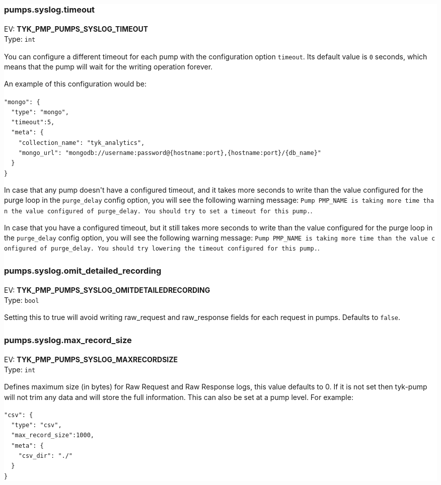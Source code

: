 ### pumps.syslog.timeout
EV: <b>TYK_PMP_PUMPS_SYSLOG_TIMEOUT</b><br />
Type: `int`<br />

You can configure a different timeout for each pump with the configuration option `timeout`.
Its default value is `0` seconds, which means that the pump will wait for the writing
operation forever.

An example of this configuration would be:
```{.json}
"mongo": {
  "type": "mongo",
  "timeout":5,
  "meta": {
    "collection_name": "tyk_analytics",
    "mongo_url": "mongodb://username:password@{hostname:port},{hostname:port}/{db_name}"
  }
}
```

In case that any pump doesn't have a configured timeout, and it takes more seconds to write
than the value configured for the purge loop in the `purge_delay` config option, you will
see the following warning message: `Pump PMP_NAME is taking more time than the value
configured of purge_delay. You should try to set a timeout for this pump.`.

In case that you have a configured timeout, but it still takes more seconds to write than
the value configured for the purge loop in the `purge_delay` config option, you will see the
following warning message: `Pump PMP_NAME is taking more time than the value configured of
purge_delay. You should try lowering the timeout configured for this pump.`.

### pumps.syslog.omit_detailed_recording
EV: <b>TYK_PMP_PUMPS_SYSLOG_OMITDETAILEDRECORDING</b><br />
Type: `bool`<br />

Setting this to true will avoid writing raw_request and raw_response fields for each request
in pumps. Defaults to `false`.

### pumps.syslog.max_record_size
EV: <b>TYK_PMP_PUMPS_SYSLOG_MAXRECORDSIZE</b><br />
Type: `int`<br />

Defines maximum size (in bytes) for Raw Request and Raw Response logs, this value defaults
to 0. If it is not set then tyk-pump will not trim any data and will store the full
information. This can also be set at a pump level. For example:
```{.json}
"csv": {
  "type": "csv",
  "max_record_size":1000,
  "meta": {
    "csv_dir": "./"
  }
}
```
